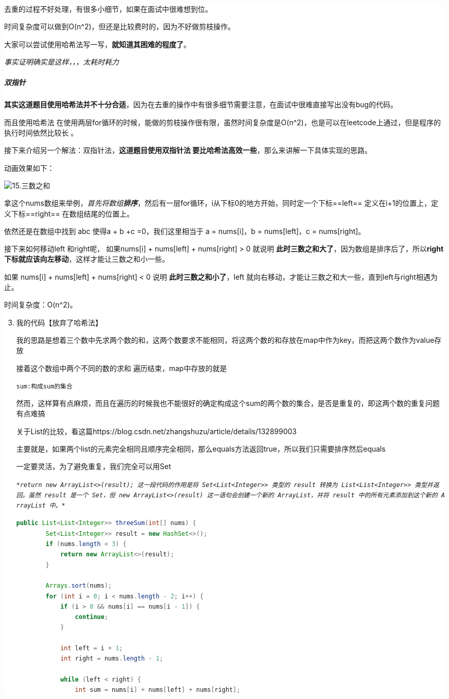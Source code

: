   去重的过程不好处理，有很多小细节，如果在面试中很难想到位。

  时间复杂度可以做到O(n^2)，但还是比较费时的，因为不好做剪枝操作。

  大家可以尝试使用哈希法写一写，**就知道其困难的程度了**。

  

  *事实证明确实是这样，，，太耗时耗力*

  ##### 双指针

  **其实这道题目使用哈希法并不十分合适**，因为在去重的操作中有很多细节需要注意，在面试中很难直接写出没有bug的代码。

  而且使用哈希法 在使用两层for循环的时候，能做的剪枝操作很有限，虽然时间复杂度是O(n^2)，也是可以在leetcode上通过，但是程序的执行时间依然比较长 。

  接下来介绍另一个解法：双指针法，**这道题目使用双指针法 要比哈希法高效一些**，那么来讲解一下具体实现的思路。

  动画效果如下：

  ![15.三数之和](https://code-thinking.cdn.bcebos.com/gifs/15.%E4%B8%89%E6%95%B0%E4%B9%8B%E5%92%8C.gif)

  拿这个nums数组来举例，*首先将数组**排序***，然后有一层for循环，i从下标0的地方开始，同时定一个下标==left== 定义在i+1的位置上，定义下标==right== 在数组结尾的位置上。

  依然还是在数组中找到 abc 使得a + b +c =0，我们这里相当于 a = nums[i]，b = nums[left]，c = nums[right]。

  接下来如何移动left 和right呢， 如果nums[i] + nums[left] + nums[right] > 0 就说明 **此时三数之和大了**，因为数组是排序后了，所以**right下标就应该向左移动**，这样才能让三数之和小一些。

  如果 nums[i] + nums[left] + nums[right] < 0 说明 **此时三数之和小了**，left 就向右移动，才能让三数之和大一些，直到left与right相遇为止。

  时间复杂度：O(n^2)。

3. 我的代码【放弃了哈希法】

   我的思路是想着三个数中先求两个数的和，这两个数要求不能相同，将这两个数的和存放在map中作为key，而把这两个数作为value存放

   接着这个数组中两个不同的数的求和 遍历结束，map中存放的就是

   `sum:构成sum的集合`

   然而，这样算有点麻烦，而且在遍历的时候我也不能很好的确定构成这个sum的两个数的集合，是否是重复的，即这两个数的重复问题有点难搞

   

   关于List的比较，看这篇https://blog.csdn.net/zhangshuzu/article/details/132899003

   主要就是，如果两个list的元素完全相同且顺序完全相同，那么equals方法返回true，所以我们只需要排序然后equals

   一定要灵活，为了避免重复，我们完全可以用Set

   *`*return new ArrayList<>(result); 这一段代码的作用是将 Set<List<Integer>> 类型的 result 转换为 List<List<Integer>> 类型并返回。虽然 result 是一个 Set，但 new ArrayList<>(result) 这一语句会创建一个新的 ArrayList，并将 result 中的所有元素添加到这个新的 ArrayList 中。*`*

   ```java
   public List<List<Integer>> threeSum(int[] nums) {
           Set<List<Integer>> result = new HashSet<>();
           if (nums.length < 3) {
               return new ArrayList<>(result);
           }
   
           Arrays.sort(nums);
           for (int i = 0; i < nums.length - 2; i++) {
               if (i > 0 && nums[i] == nums[i - 1]) {
                   continue;
               }
   
               int left = i + 1;
               int right = nums.length - 1;
   
               while (left < right) {
                   int sum = nums[i] + nums[left] + nums[right];
   
   ```
